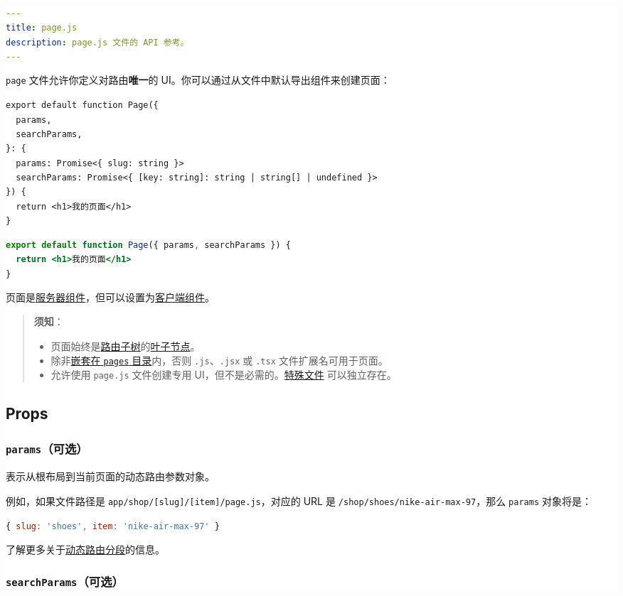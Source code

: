 ```yaml
---
title: page.js
description: page.js 文件的 API 参考。
---
```


`page` 文件允许你定义对路由**唯一**的 UI。你可以通过从文件中默认导出组件来创建页面：

```tsx switcher
export default function Page({
  params,
  searchParams,
}: {
  params: Promise<{ slug: string }>
  searchParams: Promise<{ [key: string]: string | string[] | undefined }>
}) {
  return <h1>我的页面</h1>
}
```

```jsx switcher
export default function Page({ params, searchParams }) {
  return <h1>我的页面</h1>
}
```

页面是[服务器组件](/docs/nextjs-cn/app/building-your-application/rendering/server-components)，但可以设置为[客户端组件](/docs/nextjs-cn/app/building-your-application/rendering/client-components)。

> **须知**：
>
> - 页面始终是[路由子树](/docs/nextjs-cn/app/building-your-application/routing/index#terminology)的[叶子节点](/docs/nextjs-cn/app/building-your-application/routing/index#terminology)。
> - 除非[嵌套在 `pages` 目录](/docs/nextjs-cn/app/building-your-application/routing/index/pages-and-layouts#nesting-pages)内，否则 `.js`、`.jsx` 或 `.tsx` 文件扩展名可用于页面。
> - 允许使用 `page.js` 文件创建专用 UI，但不是必需的。[特殊文件](/docs/nextjs-cn/app/api-reference/file-conventions) 可以独立存在。

## Props

### `params`（可选）

表示从根布局到当前页面的动态路由参数对象。

例如，如果文件路径是 `app/shop/[slug]/[item]/page.js`，对应的 URL 是 `/shop/shoes/nike-air-max-97`，那么 `params` 对象将是：

```jsx
{ slug: 'shoes', item: 'nike-air-max-97' }
```

了解更多关于[动态路由分段](/docs/nextjs-cn/app/building-your-application/routing/index/dynamic-routes)的信息。

### `searchParams`（可选）
